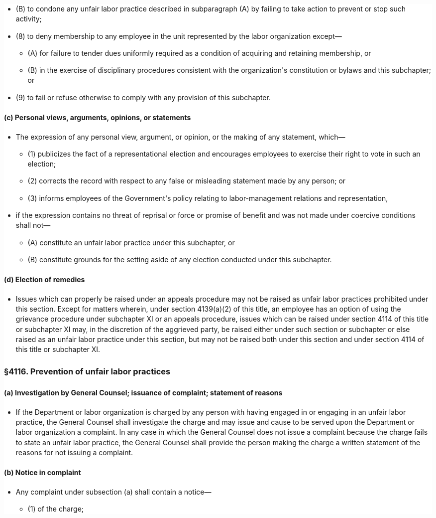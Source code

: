   * (B) to condone any unfair labor practice described in subparagraph (A) by failing to take action to prevent or stop such activity;

  * (8) to deny membership to any employee in the unit represented by the labor organization except—

    * (A) for failure to tender dues uniformly required as a condition of acquiring and retaining membership, or

    * (B) in the exercise of disciplinary procedures consistent with the organization's constitution or bylaws and this subchapter; or


  * (9) to fail or refuse otherwise to comply with any provision of this subchapter.

#### (c) Personal views, arguments, opinions, or statements
* The expression of any personal view, argument, or opinion, or the making of any statement, which—

  * (1) publicizes the fact of a representational election and encourages employees to exercise their right to vote in such an election;

  * (2) corrects the record with respect to any false or misleading statement made by any person; or

  * (3) informs employees of the Government's policy relating to labor-management relations and representation,


* if the expression contains no threat of reprisal or force or promise of benefit and was not made under coercive conditions shall not—

  * (A) constitute an unfair labor practice under this subchapter, or

  * (B) constitute grounds for the setting aside of any election conducted under this subchapter.

#### (d) Election of remedies
* Issues which can properly be raised under an appeals procedure may not be raised as unfair labor practices prohibited under this section. Except for matters wherein, under section 4139(a)(2) of this title, an employee has an option of using the grievance procedure under subchapter XI or an appeals procedure, issues which can be raised under section 4114 of this title or subchapter XI may, in the discretion of the aggrieved party, be raised either under such section or subchapter or else raised as an unfair labor practice under this section, but may not be raised both under this section and under section 4114 of this title or subchapter XI.

### §4116. Prevention of unfair labor practices
#### (a) Investigation by General Counsel; issuance of complaint; statement of reasons
* If the Department or labor organization is charged by any person with having engaged in or engaging in an unfair labor practice, the General Counsel shall investigate the charge and may issue and cause to be served upon the Department or labor organization a complaint. In any case in which the General Counsel does not issue a complaint because the charge fails to state an unfair labor practice, the General Counsel shall provide the person making the charge a written statement of the reasons for not issuing a complaint.

#### (b) Notice in complaint
* Any complaint under subsection (a) shall contain a notice—

  * (1) of the charge;
